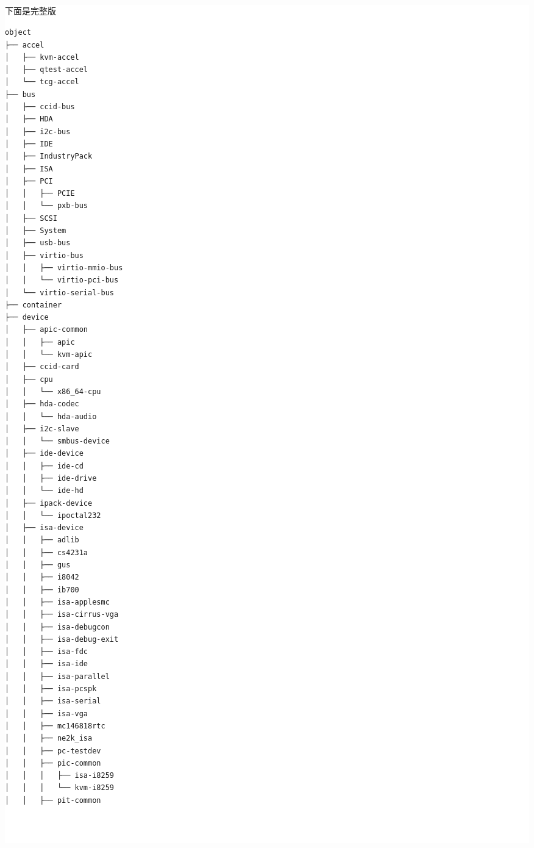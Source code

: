 下面是完整版
<pre><code>object
├── accel
│   ├── kvm-accel
│   ├── qtest-accel
│   └── tcg-accel
├── bus
│   ├── ccid-bus
│   ├── HDA
│   ├── i2c-bus
│   ├── IDE
│   ├── IndustryPack
│   ├── ISA
│   ├── PCI
│   │   ├── PCIE
│   │   └── pxb-bus
│   ├── SCSI
│   ├── System
│   ├── usb-bus
│   ├── virtio-bus
│   │   ├── virtio-mmio-bus
│   │   └── virtio-pci-bus
│   └── virtio-serial-bus
├── container
├── device
│   ├── apic-common
│   │   ├── apic
│   │   └── kvm-apic
│   ├── ccid-card
│   ├── cpu
│   │   └── x86_64-cpu
│   ├── hda-codec
│   │   └── hda-audio
│   ├── i2c-slave
│   │   └── smbus-device
│   ├── ide-device
│   │   ├── ide-cd
│   │   ├── ide-drive
│   │   └── ide-hd
│   ├── ipack-device
│   │   └── ipoctal232
│   ├── isa-device
│   │   ├── adlib
│   │   ├── cs4231a
│   │   ├── gus
│   │   ├── i8042
│   │   ├── ib700
│   │   ├── isa-applesmc
│   │   ├── isa-cirrus-vga
│   │   ├── isa-debugcon
│   │   ├── isa-debug-exit
│   │   ├── isa-fdc
│   │   ├── isa-ide
│   │   ├── isa-parallel
│   │   ├── isa-pcspk
│   │   ├── isa-serial
│   │   ├── isa-vga
│   │   ├── mc146818rtc
│   │   ├── ne2k_isa
│   │   ├── pc-testdev
│   │   ├── pic-common
│   │   │   ├── isa-i8259
│   │   │   └── kvm-i8259
│   │   ├── pit-common